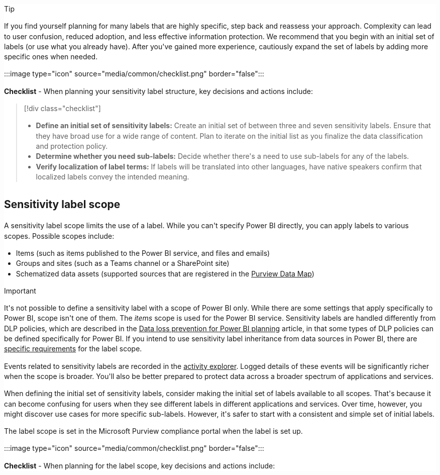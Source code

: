 > [!TIP]
> If you find yourself planning for many labels that are highly specific, step back and reassess your approach. Complexity can lead to user confusion, reduced adoption, and less effective information protection. We recommend that you begin with an initial set of labels (or use what you already have). After you've gained more experience, cautiously expand the set of labels by adding more specific ones when needed.

:::image type="icon" source="media/common/checklist.png" border="false":::

**Checklist** - When planning your sensitivity label structure, key decisions and actions include:

> [!div class="checklist"]
> - **Define an initial set of sensitivity labels:** Create an initial set of between three and seven sensitivity labels. Ensure that they have broad use for a wide range of content. Plan to iterate on the initial list as you finalize the data classification and protection policy.
> - **Determine whether you need sub-labels:** Decide whether there's a need to use sub-labels for any of the labels.
> - **Verify localization of label terms:** If labels will be translated into other languages, have native speakers confirm that localized labels convey the intended meaning.

## Sensitivity label scope

A sensitivity label scope limits the use of a label. While you can't specify Power BI directly, you can apply labels to various scopes. Possible scopes include:

- Items (such as items published to the Power BI service, and files and emails)
- Groups and sites (such as a Teams channel or a SharePoint site)
- Schematized data assets (supported sources that are registered in the [Purview Data Map](/azure/purview/concept-elastic-data-map))

> [!IMPORTANT]
> It's not possible to define a sensitivity label with a scope of Power BI only. While there are some settings that apply specifically to Power BI, scope isn't one of them. The _items_ scope is used for the Power BI service. Sensitivity labels are handled differently from DLP policies, which are described in the [Data loss prevention for Power BI planning](powerbi-implementation-planning-data-loss-prevention.md) article, in that some types of DLP policies can be defined specifically for Power BI. If you intend to use sensitivity label inheritance from data sources in Power BI, there are [specific requirements](/power-bi/enterprise/service-security-sensitivity-label-inheritance-from-data-sources#requirements) for the label scope.

Events related to sensitivity labels are recorded in the [activity explorer](/microsoft-365/compliance/data-classification-activity-explorer-available-events). Logged details of these events will be significantly richer when the scope is broader. You'll also be better prepared to protect data across a broader spectrum of applications and services.

When defining the initial set of sensitivity labels, consider making the initial set of labels available to all scopes. That's because it can become confusing for users when they see different labels in different applications and services. Over time, however, you might discover use cases for more specific sub-labels. However, it's safer to start with a consistent and simple set of initial labels.

The label scope is set in the Microsoft Purview compliance portal when the label is set up.

:::image type="icon" source="media/common/checklist.png" border="false":::

**Checklist** - When planning for the label scope, key decisions and actions include:
